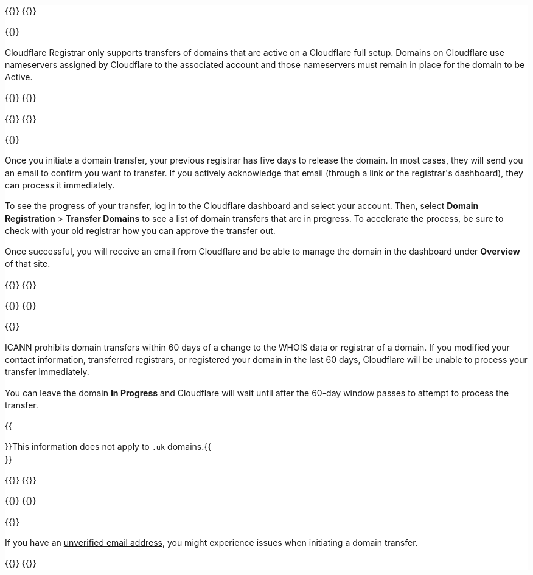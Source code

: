 {{<faq-item>}}
{{<faq-question level=3 text="What happens to my nameservers when I transfer my domain to Cloudflare?" >}}

{{<faq-answer>}}

Cloudflare Registrar only supports transfers of domains that are active on a Cloudflare [full setup](/dns/zone-setups/full-setup/). Domains on Cloudflare use [nameservers assigned by Cloudflare](/dns/zone-setups/reference/nameserver-assignment/) to the associated account and those nameservers must remain in place for the domain to be Active.

{{</faq-answer>}}
{{</faq-item>}}

{{<faq-item>}}
{{<faq-question level=3 text="How can I see the status of my domain transfer?" >}}

{{<faq-answer>}}

Once you initiate a domain transfer, your previous registrar has five days to release the domain. In most cases, they will send you an email to confirm you want to transfer. If you actively acknowledge that email (through a link or the registrar's dashboard), they can process it immediately.

To see the progress of your transfer, log in to the Cloudflare dashboard and select your account. Then, select **Domain Registration** > **Transfer Domains** to see a list of domain transfers that are in progress. To accelerate the process, be sure to check with your old registrar how you can approve the transfer out.

Once successful, you will receive an email from Cloudflare and be able to manage the domain in the dashboard under **Overview** of that site.

{{</faq-answer>}}
{{</faq-item>}}

{{<faq-item>}}
{{<faq-question level=3 text="Why am I not allowed to transfer my domain?" >}}

{{<faq-answer>}}

ICANN prohibits domain transfers within 60 days of a change to the WHOIS data or registrar of a domain. If you modified your contact information, transferred registrars, or registered your domain in the last 60 days, Cloudflare will be unable to process your transfer immediately.

You can leave the domain **In Progress** and Cloudflare will wait until after the 60-day window passes to attempt to process the transfer.

{{<Aside type="note" header="Note">}}This information does not apply to `.uk` domains.{{</Aside>}}

{{</faq-answer>}}
{{</faq-item>}}

{{<faq-item>}}
{{<faq-question level=3 text="Why am I not able to start a transfer?" >}}

{{<faq-answer>}}

If you have an [unverified email address](/fundamentals/setup/account/verify-email-address/), you might experience issues when initiating a domain transfer.

{{</faq-answer>}}
{{</faq-item>}}
